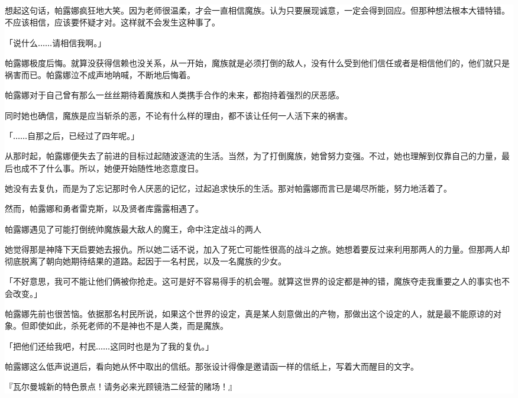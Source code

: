 想起这句话，帕露娜疯狂地大笑。因为老师很温柔，才会一直相信魔族。认为只要展现诚意，一定会得到回应。但那种想法根本大错特错。不应该相信，应该要怀疑才对。这样就不会发生这种事了。

「说什么……请相信我啊。」

帕露娜极度后悔。就算没获得信赖也没关系，从一开始，魔族就是必须打倒的敌人，没有什么受到他们信任或者是相信他们的，他们就只是祸害而已。帕露娜泣不成声地呐喊，不断地后悔着。

帕露娜对于自己曾有那么一丝丝期待着魔族和人类携手合作的未来，都抱持着强烈的厌恶感。

同时她也确信，魔族是应当斩杀的恶，不论有什么样的理由，都不该让任何一人活下来的祸害。

「……自那之后，已经过了四年呢。」

从那时起，帕露娜便失去了前进的目标过起随波逐流的生活。当然，为了打倒魔族，她曾努力变强。不过，她也理解到仅靠自己的力量，最后也成不了什么事。所以，她便开始随性地恣意度日。

她没有去复仇，而是为了忘记那时令人厌恶的记忆，过起追求快乐的生活。那对帕露娜而言已是竭尽所能，努力地活着了。

然而，帕露娜和勇者雷克斯，以及贤者库露露相遇了。

帕露娜遇见了可能打倒统帅魔族最大敌人的魔王，命中注定战斗的两人

她觉得那是神降下天启要她去报仇。所以她二话不说，加入了死亡可能性很高的战斗之旅。她想着要反过来利用那两人的力量。但那两人却彻底脱离了朝向她期待结果的道路。起因于一名村民，以及一名魔族的少女。

「不好意思，我可不能让他们俩被你抢走。这可是好不容易得手的机会喔。就算这世界的设定都是神的错，魔族夺走我重要之人的事实也不会改变。」

帕露娜先前也很苦恼。依据那名村民所说，如果这个世界的设定，真是某人刻意做出的产物，那做出这个设定的人，就是最不能原谅的对象。但即使如此，杀死老师的不是神也不是人类，而是魔族。

「把他们还给我吧，村民……这同时也是为了我的复仇。」

帕露娜这么低声说道后，看向她从怀中取出的信纸。那张设计得像是邀请函一样的信纸上，写着大而醒目的文字。

『瓦尔曼城新的特色景点！请务必来光顾镜浩二经营的赌场！』


